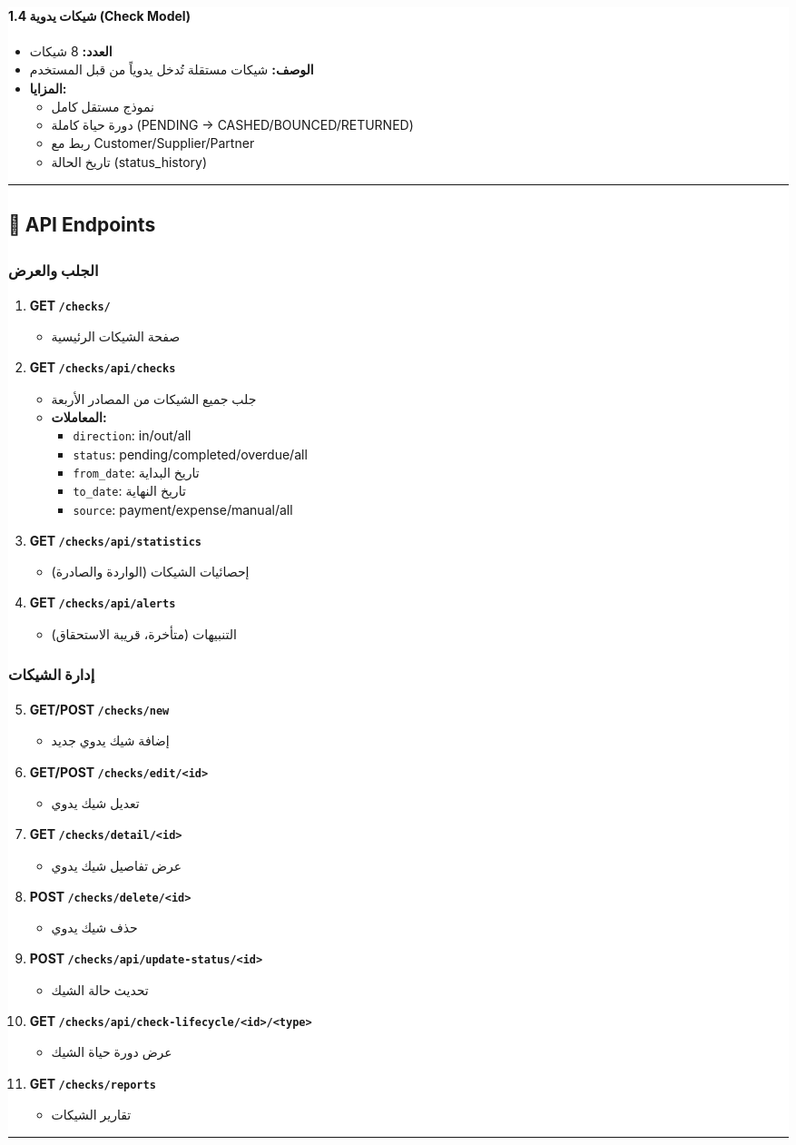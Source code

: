 #### 1.4 شيكات يدوية (Check Model)
- **العدد:** 8 شيكات
- **الوصف:** شيكات مستقلة تُدخل يدوياً من قبل المستخدم
- **المزايا:**
  - نموذج مستقل كامل
  - دورة حياة كاملة (PENDING → CASHED/BOUNCED/RETURNED)
  - ربط مع Customer/Supplier/Partner
  - تاريخ الحالة (status_history)

---

## 🔌 API Endpoints

### الجلب والعرض
1. **GET `/checks/`**
   - صفحة الشيكات الرئيسية

2. **GET `/checks/api/checks`**
   - جلب جميع الشيكات من المصادر الأربعة
   - **المعاملات:**
     - `direction`: in/out/all
     - `status`: pending/completed/overdue/all
     - `from_date`: تاريخ البداية
     - `to_date`: تاريخ النهاية
     - `source`: payment/expense/manual/all
   
3. **GET `/checks/api/statistics`**
   - إحصائيات الشيكات (الواردة والصادرة)

4. **GET `/checks/api/alerts`**
   - التنبيهات (متأخرة، قريبة الاستحقاق)

### إدارة الشيكات
5. **GET/POST `/checks/new`**
   - إضافة شيك يدوي جديد

6. **GET/POST `/checks/edit/<id>`**
   - تعديل شيك يدوي

7. **GET `/checks/detail/<id>`**
   - عرض تفاصيل شيك يدوي

8. **POST `/checks/delete/<id>`**
   - حذف شيك يدوي

9. **POST `/checks/api/update-status/<id>`**
   - تحديث حالة الشيك

10. **GET `/checks/api/check-lifecycle/<id>/<type>`**
    - عرض دورة حياة الشيك

11. **GET `/checks/reports`**
    - تقارير الشيكات

---